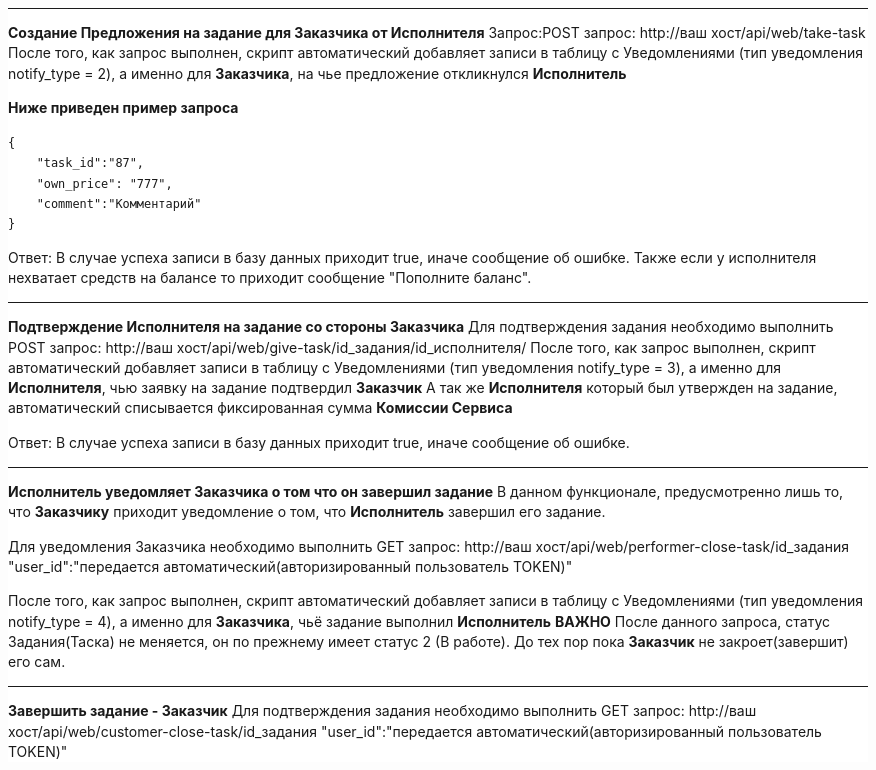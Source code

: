 * * *

**Создание Предложения на задание для Заказчика от Исполнителя**
Запрос:POST запрос: http://ваш хост/api/web/take-task
После того, как запрос выполнен, скрипт автоматический добавляет записи в таблицу с Уведомлениями (тип уведомления notify_type = 2),
а именно для **Заказчика**, на чье предложение откликнулся **Исполнитель**

**Ниже приведен пример запроса**

    {
        "task_id":"87",
        "own_price": "777",
        "comment":"Комментарий"
    }

Ответ:
В случае успеха записи в базу данных приходит true, иначе сообщение об ошибке. Также если у исполнителя нехватает средств на балансе то приходит сообщение  "Пополните баланс".

* * *

**Подтверждение Исполнителя на задание со стороны Заказчика**
Для подтверждения задания необходимо выполнить POST запрос: http://ваш хост/api/web/give-task/id_задания/id_исполнителя/
После того, как запрос выполнен, скрипт автоматический добавляет записи в таблицу с Уведомлениями (тип уведомления notify_type = 3),
а именно для **Исполнителя**, чью заявку на задание подтвердил **Заказчик**
А так же **Исполнителя** который был утвержден на задание, автоматический списывается фиксированная сумма **Комиссии Сервиса**

Ответ:
В случае успеха записи в базу данных приходит true, иначе сообщение об ошибке.

* * *

**Исполнитель уведомляет Заказчика о том что он завершил задание**
В данном функционале, предусмотренно лишь то, что **Заказчику** приходит уведомление о том, что **Исполнитель** завершил его задание.

Для уведомления Заказчика необходимо выполнить GET запрос: http://ваш хост/api/web/performer-close-task/id_задания
"user_id":"передается автоматический(авторизированный пользователь TOKEN)"   

После того, как запрос выполнен, скрипт автоматический добавляет записи в таблицу с Уведомлениями (тип уведомления notify_type = 4),
а именно для **Заказчика**, чьё задание выполнил **Исполнитель**
**ВАЖНО** После данного запроса, статус Задания(Таска) не меняется, он по прежнему имеет статус 2 (В работе). До тех пор пока 
**Заказчик** не закроет(завершит) его сам. 

* * *

**Завершить задание  - Заказчик**
Для подтверждения задания необходимо выполнить GET запрос: http://ваш хост/api/web/customer-close-task/id_задания
"user_id":"передается автоматический(авторизированный пользователь TOKEN)"   
